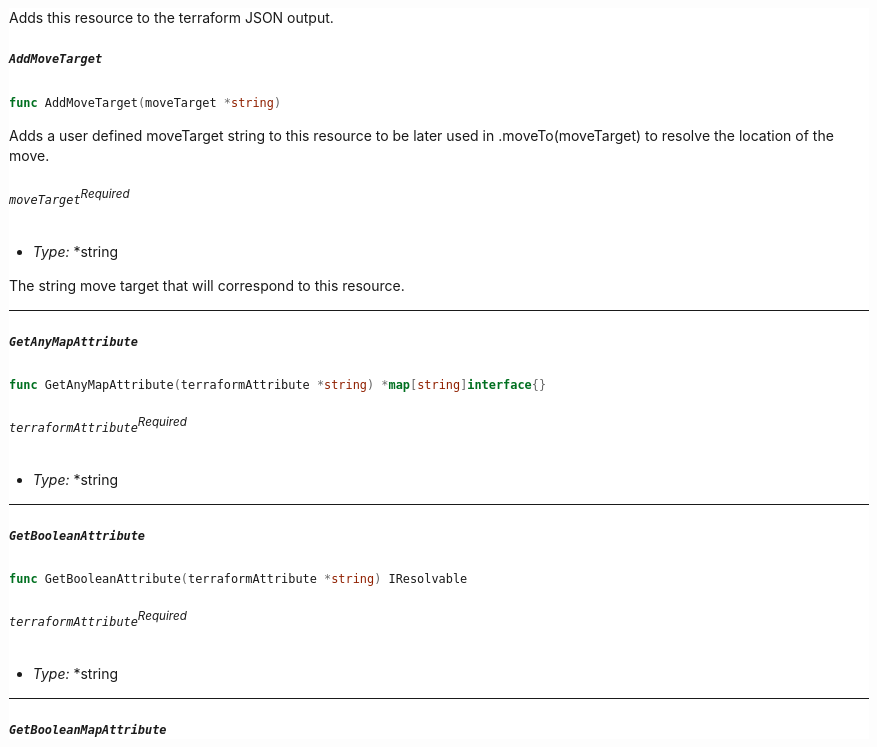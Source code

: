 Adds this resource to the terraform JSON output.

##### `AddMoveTarget` <a name="AddMoveTarget" id="@cdktf/provider-okta.policyMfa.PolicyMfa.addMoveTarget"></a>

```go
func AddMoveTarget(moveTarget *string)
```

Adds a user defined moveTarget string to this resource to be later used in .moveTo(moveTarget) to resolve the location of the move.

###### `moveTarget`<sup>Required</sup> <a name="moveTarget" id="@cdktf/provider-okta.policyMfa.PolicyMfa.addMoveTarget.parameter.moveTarget"></a>

- *Type:* *string

The string move target that will correspond to this resource.

---

##### `GetAnyMapAttribute` <a name="GetAnyMapAttribute" id="@cdktf/provider-okta.policyMfa.PolicyMfa.getAnyMapAttribute"></a>

```go
func GetAnyMapAttribute(terraformAttribute *string) *map[string]interface{}
```

###### `terraformAttribute`<sup>Required</sup> <a name="terraformAttribute" id="@cdktf/provider-okta.policyMfa.PolicyMfa.getAnyMapAttribute.parameter.terraformAttribute"></a>

- *Type:* *string

---

##### `GetBooleanAttribute` <a name="GetBooleanAttribute" id="@cdktf/provider-okta.policyMfa.PolicyMfa.getBooleanAttribute"></a>

```go
func GetBooleanAttribute(terraformAttribute *string) IResolvable
```

###### `terraformAttribute`<sup>Required</sup> <a name="terraformAttribute" id="@cdktf/provider-okta.policyMfa.PolicyMfa.getBooleanAttribute.parameter.terraformAttribute"></a>

- *Type:* *string

---

##### `GetBooleanMapAttribute` <a name="GetBooleanMapAttribute" id="@cdktf/provider-okta.policyMfa.PolicyMfa.getBooleanMapAttribute"></a>
